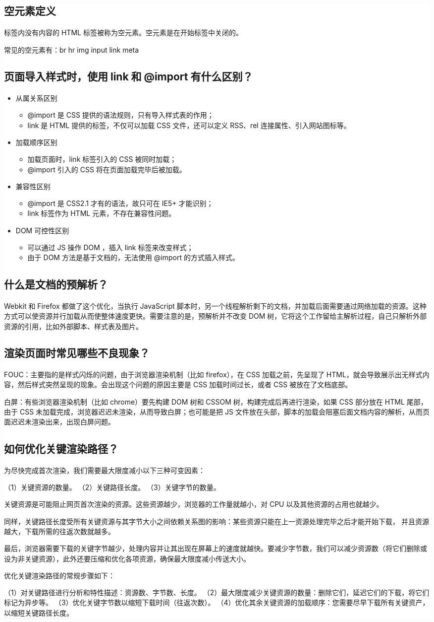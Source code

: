 ## 空元素定义

标签内没有内容的 HTML 标签被称为空元素。空元素是在开始标签中关闭的。

常见的空元素有：br hr img input link meta

## 页面导入样式时，使用 link 和 @import 有什么区别？

- 从属关系区别
  - @import 是 CSS 提供的语法规则，只有导入样式表的作用；
  - link 是 HTML 提供的标签，不仅可以加载 CSS 文件，还可以定义 RSS、rel 连接属性、引入网站图标等。
- 加载顺序区别

  - 加载页面时，link 标签引入的 CSS 被同时加载；
  - @import 引入的 CSS 将在页面加载完毕后被加载。

- 兼容性区别

  - @import 是 CSS2.1 才有的语法，故只可在 IE5+ 才能识别；
  - link 标签作为 HTML 元素，不存在兼容性问题。

- DOM 可控性区别
  - 可以通过 JS 操作 DOM ，插入 link 标签来改变样式；
  - 由于 DOM 方法是基于文档的，无法使用 @import 的方式插入样式。

## 什么是文档的预解析？

Webkit 和 Firefox 都做了这个优化，当执行 JavaScript 脚本时，另一个线程解析剩下的文档，并加载后面需要通过网络加载的资源。这种方式可以使资源并行加载从而使整体速度更快。需要注意的是，预解析并不改变 DOM 树，它将这个工作留给主解析过程，自己只解析外部资源的引用，比如外部脚本、样式表及图片。

## 渲染页面时常见哪些不良现象？

FOUC：主要指的是样式闪烁的问题，由于浏览器渲染机制（比如 firefox），在 CSS 加载之前，先呈现了 HTML，就会导致展示出无样式内容，然后样式突然呈现的现象。会出现这个问题的原因主要是 CSS 加载时间过长，或者 CSS 被放在了文档底部。

白屏：有些浏览器渲染机制（比如 chrome）要先构建 DOM 树和 CSSOM 树，构建完成后再进行渲染，如果 CSS 部分放在 HTML 尾部，由于 CSS 未加载完成，浏览器迟迟未渲染，从而导致白屏；也可能是把 JS 文件放在头部，脚本的加载会阻塞后面文档内容的解析，从而页面迟迟未渲染出来，出现白屏问题。

## 如何优化关键渲染路径？

为尽快完成首次渲染，我们需要最大限度减小以下三种可变因素：

（1）关键资源的数量。 （2）关键路径长度。 （3）关键字节的数量。

关键资源是可能阻止网页首次渲染的资源。这些资源越少，浏览器的工作量就越小，对 CPU 以及其他资源的占用也就越少。

同样，关键路径长度受所有关键资源与其字节大小之间依赖关系图的影响：某些资源只能在上一资源处理完毕之后才能开始下载， 并且资源越大，下载所需的往返次数就越多。

最后，浏览器需要下载的关键字节越少，处理内容并让其出现在屏幕上的速度就越快。要减少字节数，我们可以减少资源数（将它们删除或设为非关键资源），此外还要压缩和优化各项资源，确保最大限度减小传送大小。

优化关键渲染路径的常规步骤如下：

（1）对关键路径进行分析和特性描述：资源数、字节数、长度。 （2）最大限度减少关键资源的数量：删除它们，延迟它们的下载，将它们标记为异步等。 （3）优化关键字节数以缩短下载时间（往返次数）。 （4）优化其余关键资源的加载顺序：您需要尽早下载所有关键资产，以缩短关键路径长度。
